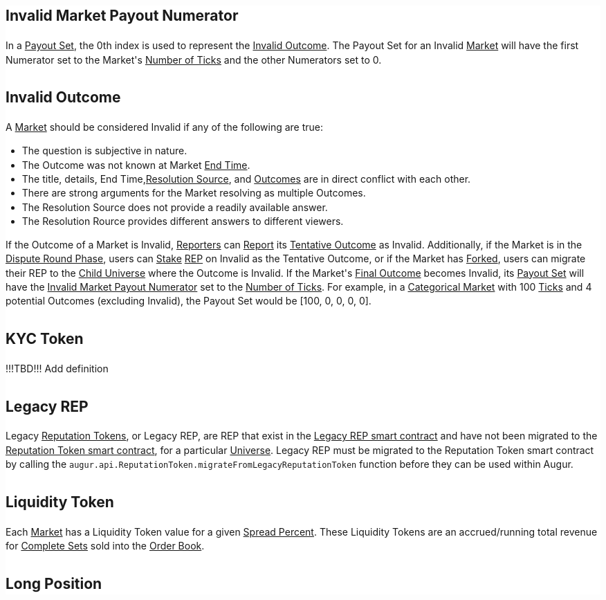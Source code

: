 ## Invalid Market Payout Numerator

In a [Payout Set](#payout-set), the 0th index is used to represent the [Invalid Outcome](#invalid-outcome).  The Payout Set for an Invalid [Market](#market) will have the first Numerator set to the Market's [Number of Ticks](#number-of-ticks) and the other Numerators set to 0.

## Invalid Outcome

A [Market](#market) should be considered Invalid if any of the following are true:

  - The question is subjective in nature.
  - The Outcome was not known at Market [End Time](#end-time).
  - The title, details, End Time,[Resolution Source](#resolution-source), and [Outcomes](#outcome) are in direct conflict with each other.
  - There are strong arguments for the Market resolving as multiple Outcomes.
  - The Resolution Source does not provide a readily available answer.
  - The Resolution Rource provides different answers to different viewers.

If the Outcome of a Market is Invalid, [Reporters](#reporters) can [Report](#report) its [Tentative Outcome](#tentative-outcome) as Invalid. Additionally, if the Market is in the [Dispute Round Phase](#dispute-round-phase), users can [Stake](#dispute-stake) [REP](#rep) on Invalid as the Tentative Outcome, or if the Market has [Forked](#fork), users can migrate their REP to the [Child Universe](#child-universe) where the Outcome is Invalid. If the Market's [Final Outcome](#final-outcome) becomes Invalid, its [Payout Set](#payout-set) will have the [Invalid Market Payout Numerator](#invalid-market-payout-numerator) set to the [Number of Ticks](#number-of-ticks). For example, in a [Categorical Market](#categorical-market) with 100 [Ticks](#tick) and 4 potential Outcomes (excluding Invalid), the Payout Set would be [100, 0, 0, 0, 0].

## KYC Token

!!!TBD!!! Add definition

## Legacy REP

Legacy [Reputation Tokens](#rep), or Legacy REP, are REP that exist in the [Legacy REP smart contract](https://github.com/AugurProject/augur/tree/master/packages/augur-core/source/contracts/LegacyReputationToken.sol) and have not been migrated to the [Reputation Token smart contract](https://github.com/AugurProject/augur/tree/master/packages/augur-core/source/contracts/reporting/ReputationToken.sol), for a particular [Universe](#universe). Legacy REP must be migrated to the Reputation Token smart contract by calling the `augur.api.ReputationToken.migrateFromLegacyReputationToken` function before they can be used within Augur.

## Liquidity Token

Each [Market](#market) has a Liquidity Token value for a given [Spread Percent](#spread-percent). These Liquidity Tokens are an accrued/running total revenue for [Complete Sets](#complete-set) sold into the [Order Book](#order-book).

## Long Position
